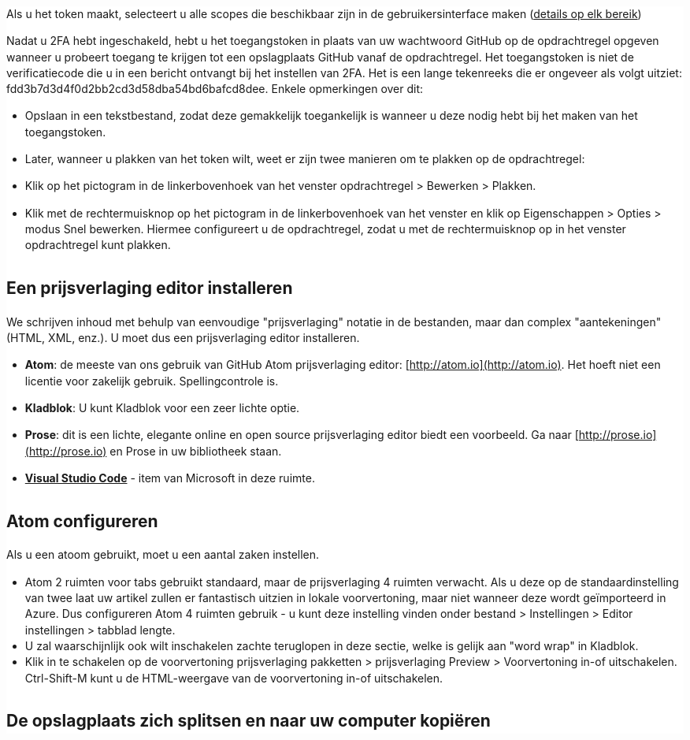 Als u het token maakt, selecteert u alle scopes die beschikbaar zijn in de gebruikersinterface maken ([details op elk bereik](https://developer.github.com/v3/oauth/#scopes))

Nadat u 2FA hebt ingeschakeld, hebt u het toegangstoken in plaats van uw wachtwoord GitHub op de opdrachtregel opgeven wanneer u probeert toegang te krijgen tot een opslagplaats GitHub vanaf de opdrachtregel. Het toegangstoken is niet de verificatiecode die u in een bericht ontvangt bij het instellen van 2FA. Het is een lange tekenreeks die er ongeveer als volgt uitziet: fdd3b7d3d4f0d2bb2cd3d58dba54bd6bafcd8dee. Enkele opmerkingen over dit:

- Opslaan in een tekstbestand, zodat deze gemakkelijk toegankelijk is wanneer u deze nodig hebt bij het maken van het toegangstoken.

- Later, wanneer u plakken van het token wilt, weet er zijn twee manieren om te plakken op de opdrachtregel:

 - Klik op het pictogram in de linkerbovenhoek van het venster opdrachtregel > Bewerken > Plakken.
 - Klik met de rechtermuisknop op het pictogram in de linkerbovenhoek van het venster en klik op Eigenschappen > Opties > modus Snel bewerken. Hiermee configureert u de opdrachtregel, zodat u met de rechtermuisknop op in het venster opdrachtregel kunt plakken.

## <a name="install-a-markdown-editor"></a>Een prijsverlaging editor installeren

We schrijven inhoud met behulp van eenvoudige "prijsverlaging" notatie in de bestanden, maar dan complex "aantekeningen" (HTML, XML, enz.). U moet dus een prijsverlaging editor installeren.

- **Atom**: de meeste van ons gebruik van GitHub Atom prijsverlaging editor: [http://atom.io](http://atom.io). Het hoeft niet een licentie voor zakelijk gebruik. Spellingcontrole is.

- **Kladblok**: U kunt Kladblok voor een zeer lichte optie.

- **Prose**: dit is een lichte, elegante online en open source prijsverlaging editor biedt een voorbeeld. Ga naar [http://prose.io](http://prose.io) en Prose in uw bibliotheek staan.

- **[Visual Studio Code](https://www.visualstudio.com/products/code-vs.aspx)** - item van Microsoft in deze ruimte.

## <a name="configure-atom"></a>Atom configureren

Als u een atoom gebruikt, moet u een aantal zaken instellen.

- Atom 2 ruimten voor tabs gebruikt standaard, maar de prijsverlaging 4 ruimten verwacht. Als u deze op de standaardinstelling van twee laat uw artikel zullen er fantastisch uitzien in lokale voorvertoning, maar niet wanneer deze wordt geïmporteerd in Azure. Dus configureren Atom 4 ruimten gebruik - u kunt deze instelling vinden onder bestand > Instellingen > Editor instellingen > tabblad lengte.
- U zal waarschijnlijk ook wilt inschakelen zachte teruglopen in deze sectie, welke is gelijk aan "word wrap" in Kladblok.
- Klik in te schakelen op de voorvertoning prijsverlaging pakketten > prijsverlaging Preview > Voorvertoning in-of uitschakelen. Ctrl-Shift-M kunt u de HTML-weergave van de voorvertoning in-of uitschakelen.

## <a name="fork-the-repository-and-copy-it-to-your-computer"></a>De opslagplaats zich splitsen en naar uw computer kopiëren
